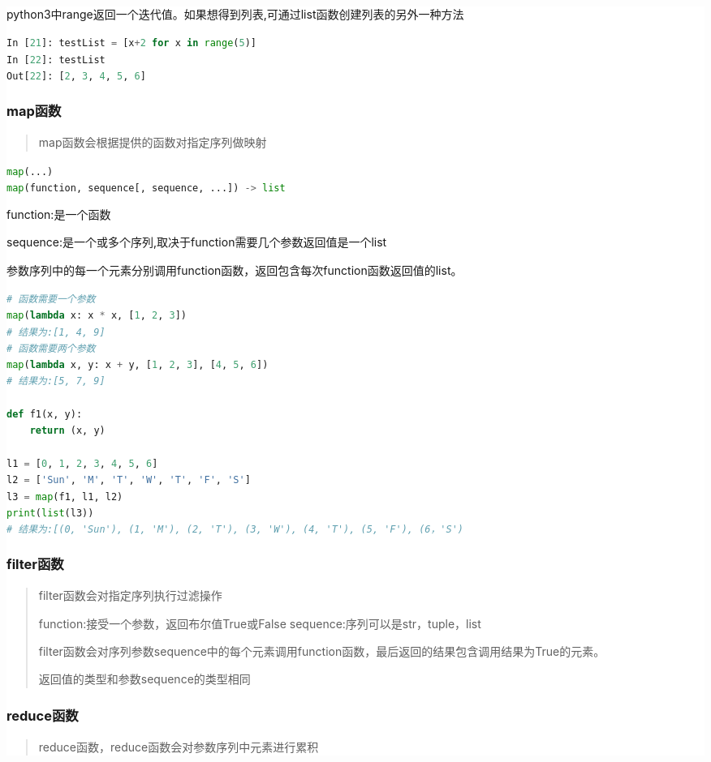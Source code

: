 python3中range返回⼀个迭代值。如果想得到列表,可通过list函数创建列表的另外⼀种⽅法

```python
In [21]: testList = [x+2 for x in range(5)]
In [22]: testList
Out[22]: [2, 3, 4, 5, 6]
```

### map函数

> map函数会根据提供的函数对指定序列做映射
> 

```python
map(...)
map(function, sequence[, sequence, ...]) -> list
```

function:是⼀个函数

sequence:是⼀个或多个序列,取决于function需要⼏个参数返回值是⼀个list

参数序列中的每⼀个元素分别调⽤function函数，返回包含每次function函数返回值的list。

```python
# 函数需要一个参数
map(lambda x: x * x, [1, 2, 3])
# 结果为:[1, 4, 9]
# 函数需要两个参数
map(lambda x, y: x + y, [1, 2, 3], [4, 5, 6])
# 结果为:[5, 7, 9]

def f1(x, y):
    return (x, y)

l1 = [0, 1, 2, 3, 4, 5, 6]
l2 = ['Sun', 'M', 'T', 'W', 'T', 'F', 'S']
l3 = map(f1, l1, l2)
print(list(l3))
# 结果为:[(0, 'Sun'), (1, 'M'), (2, 'T'), (3, 'W'), (4, 'T'), (5, 'F'), (6，'S')
```

### filter函数

> filter函数会对指定序列执⾏过滤操作
> 
> 
> function:接受⼀个参数，返回布尔值True或False sequence:序列可以是str，tuple，list
> 
> filter函数会对序列参数sequence中的每个元素调⽤function函数，最后返回的结果包含调⽤结果为True的元素。
> 
> 返回值的类型和参数sequence的类型相同
> 

### reduce函数

> reduce函数，reduce函数会对参数序列中元素进⾏累积
> 
> 
